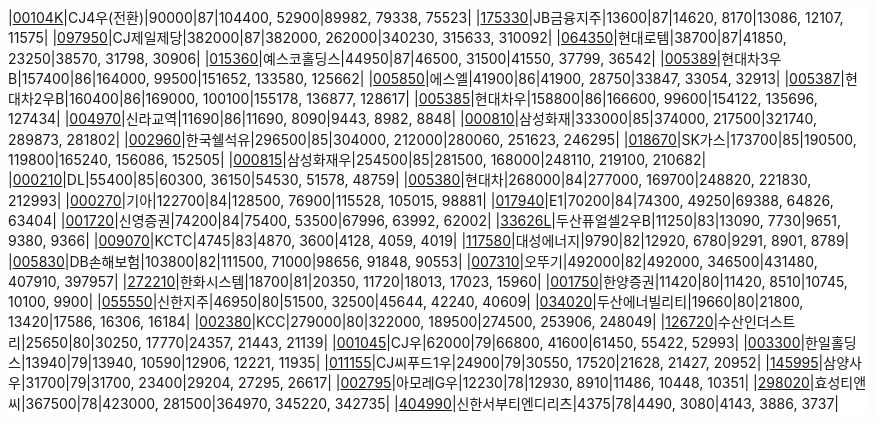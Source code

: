 |[00104K](https://finance.daum.net/quotes/A00104K)|CJ4우(전환)|90000|87|104400, 52900|89982, 79338, 75523|
|[175330](https://finance.daum.net/quotes/A175330)|JB금융지주|13600|87|14620, 8170|13086, 12107, 11575|
|[097950](https://finance.daum.net/quotes/A097950)|CJ제일제당|382000|87|382000, 262000|340230, 315633, 310092|
|[064350](https://finance.daum.net/quotes/A064350)|현대로템|38700|87|41850, 23250|38570, 31798, 30906|
|[015360](https://finance.daum.net/quotes/A015360)|예스코홀딩스|44950|87|46500, 31500|41550, 37799, 36542|
|[005389](https://finance.daum.net/quotes/A005389)|현대차3우B|157400|86|164000, 99500|151652, 133580, 125662|
|[005850](https://finance.daum.net/quotes/A005850)|에스엘|41900|86|41900, 28750|33847, 33054, 32913|
|[005387](https://finance.daum.net/quotes/A005387)|현대차2우B|160400|86|169000, 100100|155178, 136877, 128617|
|[005385](https://finance.daum.net/quotes/A005385)|현대차우|158800|86|166600, 99600|154122, 135696, 127434|
|[004970](https://finance.daum.net/quotes/A004970)|신라교역|11690|86|11690, 8090|9443, 8982, 8848|
|[000810](https://finance.daum.net/quotes/A000810)|삼성화재|333000|85|374000, 217500|321740, 289873, 281802|
|[002960](https://finance.daum.net/quotes/A002960)|한국쉘석유|296500|85|304000, 212000|280060, 251623, 246295|
|[018670](https://finance.daum.net/quotes/A018670)|SK가스|173700|85|190500, 119800|165240, 156086, 152505|
|[000815](https://finance.daum.net/quotes/A000815)|삼성화재우|254500|85|281500, 168000|248110, 219100, 210682|
|[000210](https://finance.daum.net/quotes/A000210)|DL|55400|85|60300, 36150|54530, 51578, 48759|
|[005380](https://finance.daum.net/quotes/A005380)|현대차|268000|84|277000, 169700|248820, 221830, 212993|
|[000270](https://finance.daum.net/quotes/A000270)|기아|122700|84|128500, 76900|115528, 105015, 98881|
|[017940](https://finance.daum.net/quotes/A017940)|E1|70200|84|74300, 49250|69388, 64826, 63404|
|[001720](https://finance.daum.net/quotes/A001720)|신영증권|74200|84|75400, 53500|67996, 63992, 62002|
|[33626L](https://finance.daum.net/quotes/A33626L)|두산퓨얼셀2우B|11250|83|13090, 7730|9651, 9380, 9366|
|[009070](https://finance.daum.net/quotes/A009070)|KCTC|4745|83|4870, 3600|4128, 4059, 4019|
|[117580](https://finance.daum.net/quotes/A117580)|대성에너지|9790|82|12920, 6780|9291, 8901, 8789|
|[005830](https://finance.daum.net/quotes/A005830)|DB손해보험|103800|82|111500, 71000|98656, 91848, 90553|
|[007310](https://finance.daum.net/quotes/A007310)|오뚜기|492000|82|492000, 346500|431480, 407910, 397957|
|[272210](https://finance.daum.net/quotes/A272210)|한화시스템|18700|81|20350, 11720|18013, 17023, 15960|
|[001750](https://finance.daum.net/quotes/A001750)|한양증권|11420|80|11420, 8510|10745, 10100, 9900|
|[055550](https://finance.daum.net/quotes/A055550)|신한지주|46950|80|51500, 32500|45644, 42240, 40609|
|[034020](https://finance.daum.net/quotes/A034020)|두산에너빌리티|19660|80|21800, 13420|17586, 16306, 16184|
|[002380](https://finance.daum.net/quotes/A002380)|KCC|279000|80|322000, 189500|274500, 253906, 248049|
|[126720](https://finance.daum.net/quotes/A126720)|수산인더스트리|25650|80|30250, 17770|24357, 21443, 21139|
|[001045](https://finance.daum.net/quotes/A001045)|CJ우|62000|79|66800, 41600|61450, 55422, 52993|
|[003300](https://finance.daum.net/quotes/A003300)|한일홀딩스|13940|79|13940, 10590|12906, 12221, 11935|
|[011155](https://finance.daum.net/quotes/A011155)|CJ씨푸드1우|24900|79|30550, 17520|21628, 21427, 20952|
|[145995](https://finance.daum.net/quotes/A145995)|삼양사우|31700|79|31700, 23400|29204, 27295, 26617|
|[002795](https://finance.daum.net/quotes/A002795)|아모레G우|12230|78|12930, 8910|11486, 10448, 10351|
|[298020](https://finance.daum.net/quotes/A298020)|효성티앤씨|367500|78|423000, 281500|364970, 345220, 342735|
|[404990](https://finance.daum.net/quotes/A404990)|신한서부티엔디리츠|4375|78|4490, 3080|4143, 3886, 3737|